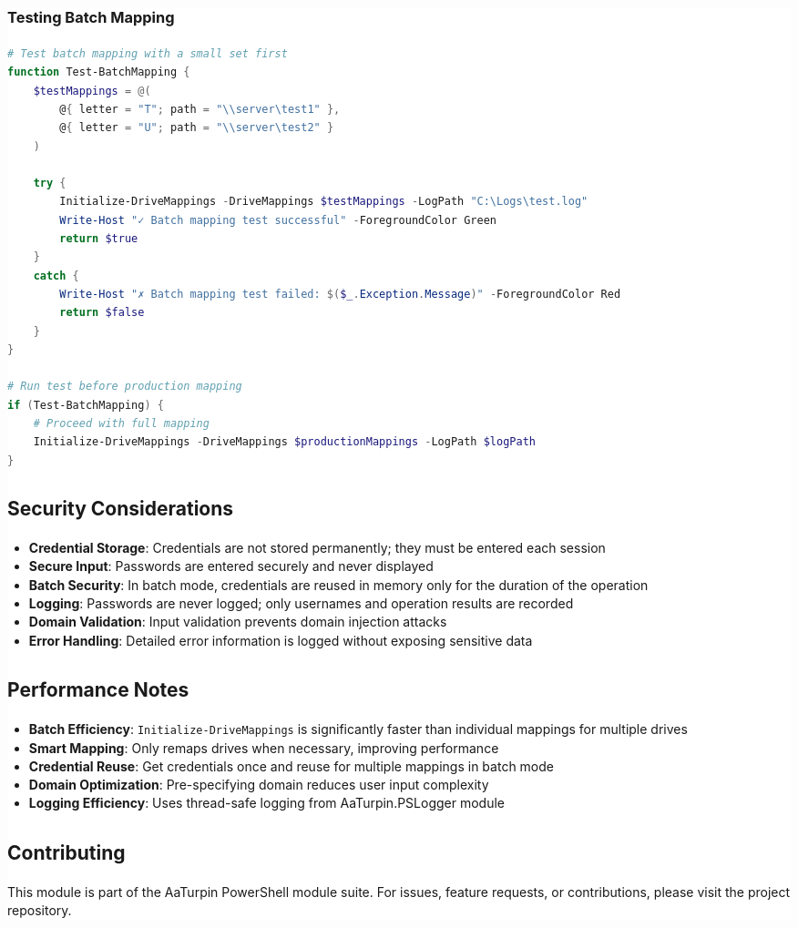 ### Testing Batch Mapping

```powershell
# Test batch mapping with a small set first
function Test-BatchMapping {
    $testMappings = @(
        @{ letter = "T"; path = "\\server\test1" },
        @{ letter = "U"; path = "\\server\test2" }
    )
    
    try {
        Initialize-DriveMappings -DriveMappings $testMappings -LogPath "C:\Logs\test.log"
        Write-Host "✓ Batch mapping test successful" -ForegroundColor Green
        return $true
    }
    catch {
        Write-Host "✗ Batch mapping test failed: $($_.Exception.Message)" -ForegroundColor Red
        return $false
    }
}

# Run test before production mapping
if (Test-BatchMapping) {
    # Proceed with full mapping
    Initialize-DriveMappings -DriveMappings $productionMappings -LogPath $logPath
}
```

## Security Considerations

- **Credential Storage**: Credentials are not stored permanently; they must be entered each session
- **Secure Input**: Passwords are entered securely and never displayed
- **Batch Security**: In batch mode, credentials are reused in memory only for the duration of the operation
- **Logging**: Passwords are never logged; only usernames and operation results are recorded
- **Domain Validation**: Input validation prevents domain injection attacks
- **Error Handling**: Detailed error information is logged without exposing sensitive data

## Performance Notes

- **Batch Efficiency**: `Initialize-DriveMappings` is significantly faster than individual mappings for multiple drives
- **Smart Mapping**: Only remaps drives when necessary, improving performance
- **Credential Reuse**: Get credentials once and reuse for multiple mappings in batch mode
- **Domain Optimization**: Pre-specifying domain reduces user input complexity
- **Logging Efficiency**: Uses thread-safe logging from AaTurpin.PSLogger module

## Contributing

This module is part of the AaTurpin PowerShell module suite. For issues, feature requests, or contributions, please visit the project repository.
